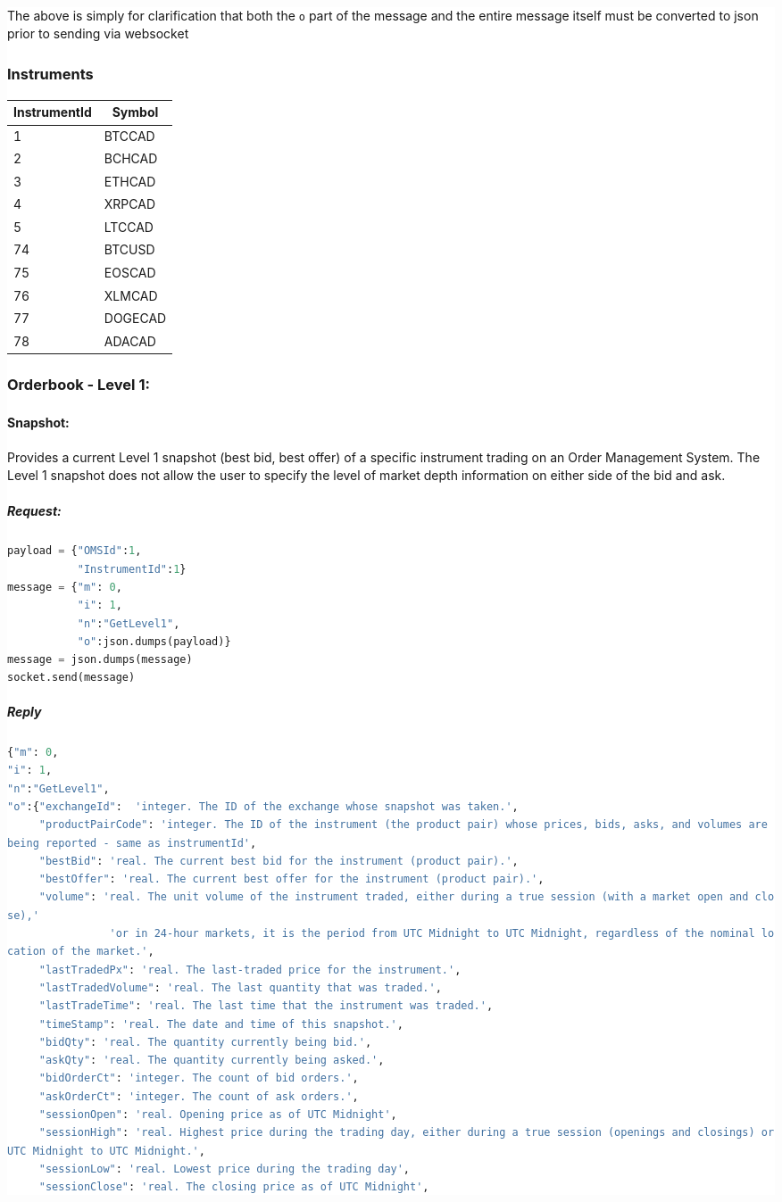 The above is simply for clarification that both the ```o``` part of the message and the entire message itself must be converted to json prior to sending via websocket

### Instruments
InstrumentId | Symbol
------ | ------
1 | BTCCAD
2 | BCHCAD
3 | ETHCAD
4 | XRPCAD
5 | LTCCAD
74 | BTCUSD
75 | EOSCAD
76 | XLMCAD
77 | DOGECAD
78 | ADACAD


### Orderbook - Level 1:
#### Snapshot:
Provides a current Level 1 snapshot (best bid, best offer) of a specific instrument trading on an Order Management System. The Level 1 snapshot does not allow the user to specify the level of market depth information on either side of the bid and ask.

##### Request:

```python
payload = {"OMSId":1,
		   "InstrumentId":1}
message = {"m": 0,
		   "i": 1,
           "n":"GetLevel1",
           "o":json.dumps(payload)}
message = json.dumps(message)
socket.send(message)
```
##### Reply

```python
{"m": 0,
"i": 1,
"n":"GetLevel1",
"o":{"exchangeId":	'integer. The ID of the exchange whose snapshot was taken.',
     "productPairCode": 'integer. The ID of the instrument (the product pair) whose prices, bids, asks, and volumes are being reported - same as instrumentId',
  	 "bestBid": 'real. The current best bid for the instrument (product pair).',
     "bestOffer": 'real. The current best offer for the instrument (product pair).',
  	 "volume": 'real. The unit volume of the instrument traded, either during a true session (with a market open and close),'
	 	        'or in 24-hour markets, it is the period from UTC Midnight to UTC Midnight, regardless of the nominal location of the market.',
  	 "lastTradedPx": 'real. The last-traded price for the instrument.',
  	 "lastTradedVolume": 'real. The last quantity that was traded.',
  	 "lastTradeTime": 'real. The last time that the instrument was traded.',
  	 "timeStamp": 'real. The date and time of this snapshot.',
  	 "bidQty": 'real. The quantity currently being bid.',
  	 "askQty": 'real. The quantity currently being asked.',
  	 "bidOrderCt": 'integer. The count of bid orders.',
  	 "askOrderCt": 'integer. The count of ask orders.',
  	 "sessionOpen": 'real. Opening price as of UTC Midnight',
  	 "sessionHigh": 'real. Highest price during the trading day, either during a true session (openings and closings) or UTC Midnight to UTC Midnight.',
  	 "sessionLow": 'real. Lowest price during the trading day',
  	 "sessionClose": 'real. The closing price as of UTC Midnight',
```